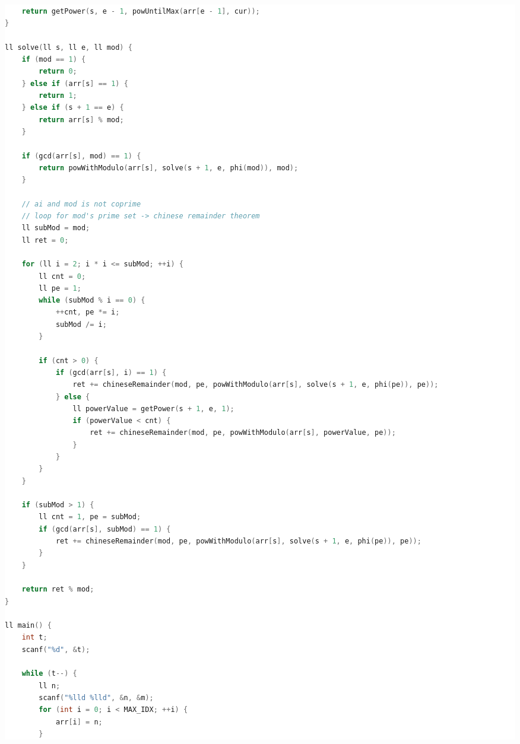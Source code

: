 ```c
    return getPower(s, e - 1, powUntilMax(arr[e - 1], cur));
}

ll solve(ll s, ll e, ll mod) {
    if (mod == 1) {
        return 0;
    } else if (arr[s] == 1) {
        return 1;
    } else if (s + 1 == e) {
        return arr[s] % mod;
    }

    if (gcd(arr[s], mod) == 1) {
        return powWithModulo(arr[s], solve(s + 1, e, phi(mod)), mod);
    }

    // ai and mod is not coprime
    // loop for mod's prime set -> chinese remainder theorem
    ll subMod = mod;
    ll ret = 0;

    for (ll i = 2; i * i <= subMod; ++i) {
        ll cnt = 0;
        ll pe = 1;
        while (subMod % i == 0) {
            ++cnt, pe *= i;
            subMod /= i;
        }

        if (cnt > 0) {
            if (gcd(arr[s], i) == 1) {
                ret += chineseRemainder(mod, pe, powWithModulo(arr[s], solve(s + 1, e, phi(pe)), pe));
            } else {
                ll powerValue = getPower(s + 1, e, 1);
                if (powerValue < cnt) {
                    ret += chineseRemainder(mod, pe, powWithModulo(arr[s], powerValue, pe));
                }
            }
        }
    }

    if (subMod > 1) {
        ll cnt = 1, pe = subMod;
        if (gcd(arr[s], subMod) == 1) {
            ret += chineseRemainder(mod, pe, powWithModulo(arr[s], solve(s + 1, e, phi(pe)), pe));
        }
    }

    return ret % mod;
}

ll main() {
    int t;
    scanf("%d", &t);

    while (t--) {
        ll n;
        scanf("%lld %lld", &n, &m);
        for (int i = 0; i < MAX_IDX; ++i) {
            arr[i] = n;
        }

```